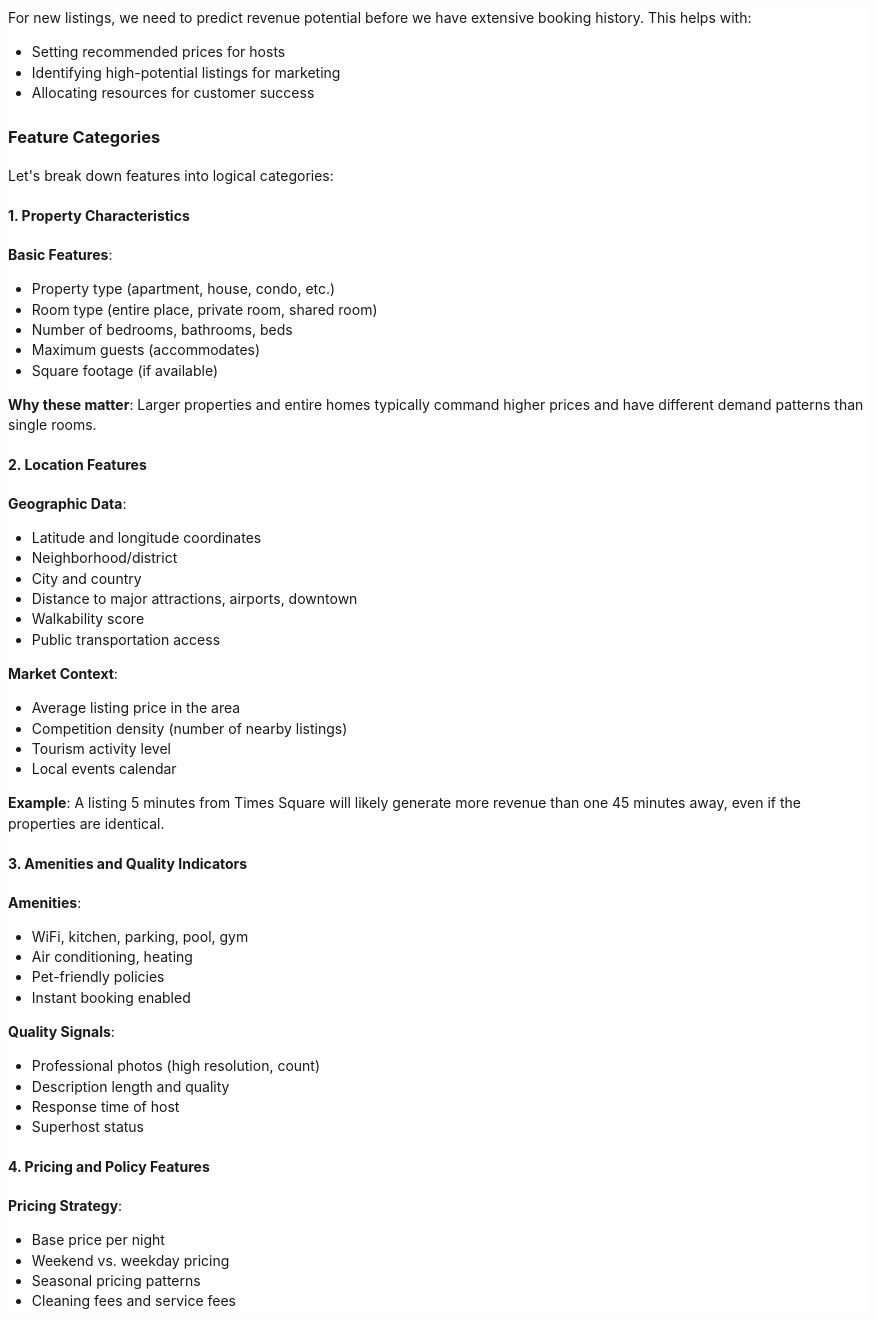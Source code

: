 For new listings, we need to predict revenue potential before we have extensive booking history. This helps with:
- Setting recommended prices for hosts
- Identifying high-potential listings for marketing
- Allocating resources for customer success

### Feature Categories

Let's break down features into logical categories:

#### 1. Property Characteristics
**Basic Features**:
- Property type (apartment, house, condo, etc.)
- Room type (entire place, private room, shared room)
- Number of bedrooms, bathrooms, beds
- Maximum guests (accommodates)
- Square footage (if available)

**Why these matter**: Larger properties and entire homes typically command higher prices and have different demand patterns than single rooms.

#### 2. Location Features
**Geographic Data**:
- Latitude and longitude coordinates
- Neighborhood/district
- City and country
- Distance to major attractions, airports, downtown
- Walkability score
- Public transportation access

**Market Context**:
- Average listing price in the area
- Competition density (number of nearby listings)
- Tourism activity level
- Local events calendar

**Example**: A listing 5 minutes from Times Square will likely generate more revenue than one 45 minutes away, even if the properties are identical.

#### 3. Amenities and Quality Indicators
**Amenities**:
- WiFi, kitchen, parking, pool, gym
- Air conditioning, heating
- Pet-friendly policies
- Instant booking enabled

**Quality Signals**:
- Professional photos (high resolution, count)
- Description length and quality
- Response time of host
- Superhost status

#### 4. Pricing and Policy Features
**Pricing Strategy**:
- Base price per night
- Weekend vs. weekday pricing
- Seasonal pricing patterns
- Cleaning fees and service fees
